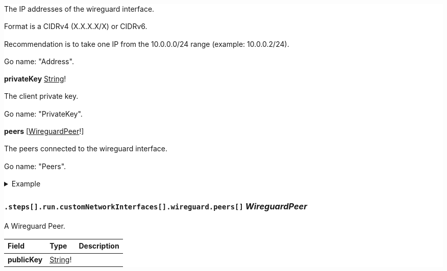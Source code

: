 The IP addresses of the wireguard interface.

Format is a CIDRv4 (X.X.X.X/X) or CIDRv6.

Recommendation is to take one IP from the 10.0.0.0/24 range (example: 10.0.0.2/24).

Go name: "Address".

</td>
</tr>
<tr>
<td colspan="2" valign="top"><strong>privateKey</strong></td>
<td valign="top"><a href="#string">String</a>!</td>
<td>

The client private key.

Go name: "PrivateKey".

</td>
</tr>
<tr>
<td colspan="2" valign="top"><strong>peers</strong></td>
<td valign="top">[<a href="#stepsruncustomnetworkinterfaceswireguardpeers-wireguardpeer">WireguardPeer</a>!]</td>
<td>

The peers connected to the wireguard interface.

Go name: "Peers".

</td>
</tr>
</tbody>
</table>

<details><summary>Example</summary></details>

### `.steps[].run.customNetworkInterfaces[].wireguard.peers[]` _WireguardPeer_

A Wireguard Peer.

<table>
<thead>
<tr>
<th colspan="2" align="left">Field</th>
<th align="left">Type</th>
<th align="left">Description</th>
</tr>
</thead>
<tbody>
<tr>
<td colspan="2" valign="top"><strong>publicKey</strong></td>
<td valign="top"><a href="#string">String</a>!</td>
<td>
